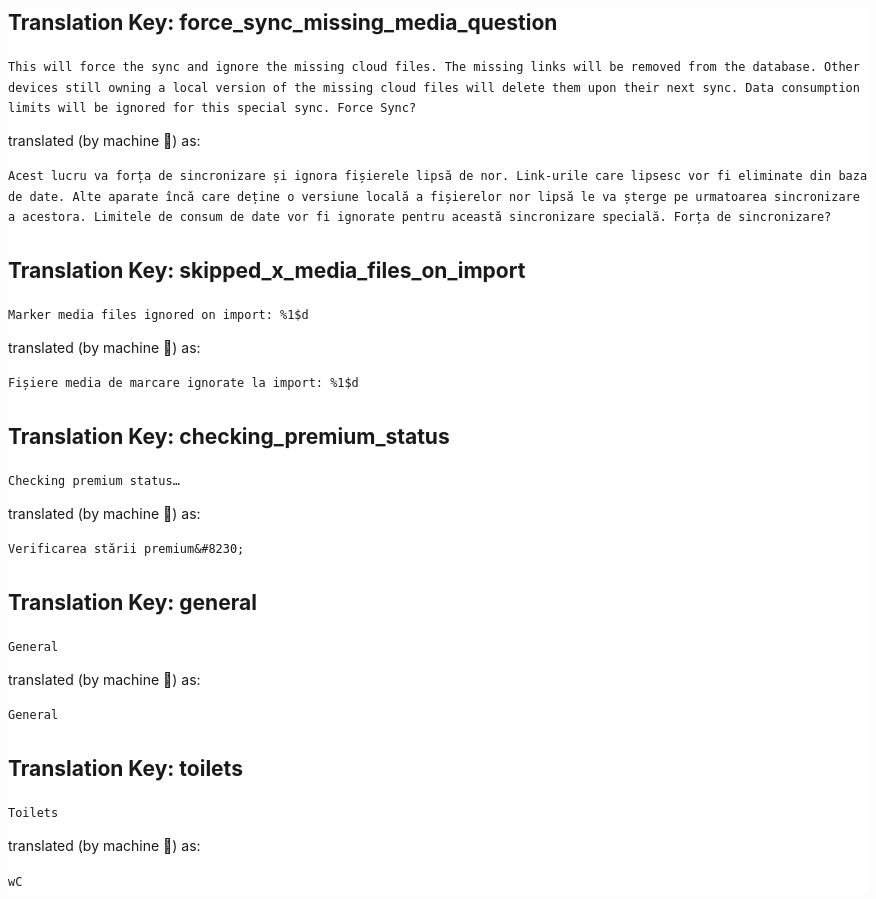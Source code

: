 
## Translation Key: force_sync_missing_media_question
```
This will force the sync and ignore the missing cloud files. The missing links will be removed from the database. Other devices still owning a local version of the missing cloud files will delete them upon their next sync. Data consumption limits will be ignored for this special sync. Force Sync?
```
translated (by machine 🤖) as:
```
Acest lucru va forța de sincronizare și ignora fișierele lipsă de nor. Link-urile care lipsesc vor fi eliminate din baza de date. Alte aparate încă care deține o versiune locală a fișierelor nor lipsă le va șterge pe urmatoarea sincronizare a acestora. Limitele de consum de date vor fi ignorate pentru această sincronizare specială. Forța de sincronizare?
```


## Translation Key: skipped_x_media_files_on_import
```
Marker media files ignored on import: %1$d
```
translated (by machine 🤖) as:
```
Fișiere media de marcare ignorate la import: %1$d
```


## Translation Key: checking_premium_status
```
Checking premium status…
```
translated (by machine 🤖) as:
```
Verificarea stării premium&#8230;
```


## Translation Key: general
```
General
```
translated (by machine 🤖) as:
```
General
```


## Translation Key: toilets
```
Toilets
```
translated (by machine 🤖) as:
```
wC
```
